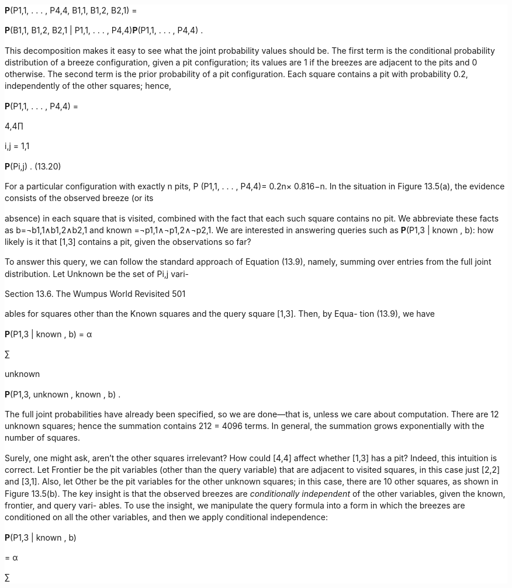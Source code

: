 **P**(P1,1, . . . , P4,4, B1,1, B1,2, B2,1) =

**P**(B1,1, B1,2, B2,1 | P1,1, . . . , P4,4)**P**(P1,1, . . . , P4,4) .

This decomposition makes it easy to see what the joint probability values should be. The first term is the conditional probability distribution of a breeze configuration, given a pit configuration; its values are 1 if the breezes are adjacent to the pits and 0 otherwise. The second term is the prior probability of a pit configuration. Each square contains a pit with probability 0.2, independently of the other squares; hence,

**P**(P1,1, . . . , P4,4) =

4,4∏

i,j = 1,1

**P**(Pi,j) . (13.20)

For a particular configuration with exactly n pits, P (P1,1, . . . , P4,4)= 0.2n× 0.816−n. In the situation in Figure 13.5(a), the evidence consists of the observed breeze (or its

absence) in each square that is visited, combined with the fact that each such square contains no pit. We abbreviate these facts as b=¬b1,1∧b1,2∧b2,1 and known =¬p1,1∧¬p1,2∧¬p2,1. We are interested in answering queries such as **P**(P1,3 | known , b): how likely is it that \[1,3\] contains a pit, given the observations so far?

To answer this query, we can follow the standard approach of Equation (13.9), namely, summing over entries from the full joint distribution. Let Unknown be the set of Pi,j vari-  

Section 13.6. The Wumpus World Revisited 501

ables for squares other than the Known squares and the query square \[1,3\]. Then, by Equa- tion (13.9), we have

**P**(P1,3 | known , b) = α

∑

unknown

**P**(P1,3, unknown , known , b) .

The full joint probabilities have already been specified, so we are done—that is, unless we care about computation. There are 12 unknown squares; hence the summation contains 212 = 4096 terms. In general, the summation grows exponentially with the number of squares.

Surely, one might ask, aren’t the other squares irrelevant? How could \[4,4\] affect whether \[1,3\] has a pit? Indeed, this intuition is correct. Let Frontier be the pit variables (other than the query variable) that are adjacent to visited squares, in this case just \[2,2\] and \[3,1\]. Also, let Other be the pit variables for the other unknown squares; in this case, there are 10 other squares, as shown in Figure 13.5(b). The key insight is that the observed breezes are _conditionally independent_ of the other variables, given the known, frontier, and query vari- ables. To use the insight, we manipulate the query formula into a form in which the breezes are conditioned on all the other variables, and then we apply conditional independence:

**P**(P1,3 | known , b)

\= α

∑
